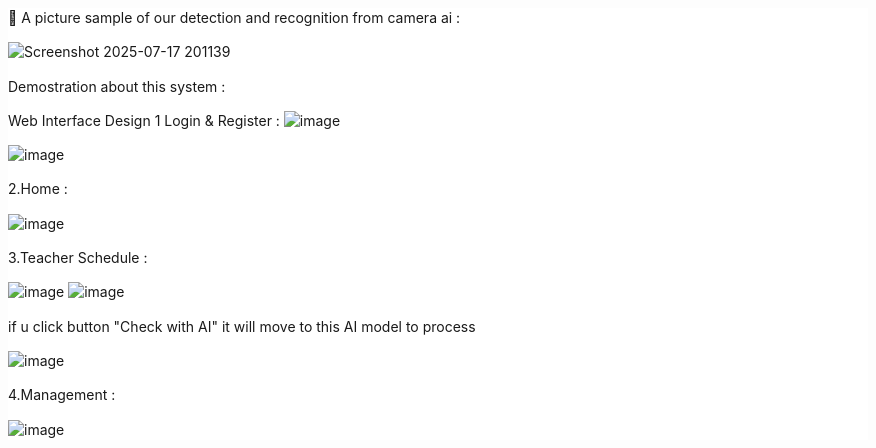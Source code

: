 📸 A picture sample of our detection and recognition from camera ai :

<img width="1264" height="643" alt="Screenshot 2025-07-17 201139" src="https://github.com/user-attachments/assets/10e81c9d-6ee8-453b-8454-a8857b43f521" />


Demostration about this system : 

Web Interface Design
1 Login & Register : 
<img width="793" height="401" alt="image" src="https://github.com/user-attachments/assets/8395b43d-7266-4827-8aaa-f26f9067703f" />

<img width="785" height="397" alt="image" src="https://github.com/user-attachments/assets/72a1b5f7-a59b-4a33-9d38-8bdac59e276b" />

2.Home : 

<img width="777" height="367" alt="image" src="https://github.com/user-attachments/assets/0739d6b2-f934-47d6-9dfd-a05a795bddc0" />

3.Teacher Schedule :

<img width="709" height="312" alt="image" src="https://github.com/user-attachments/assets/b0bf6c84-4c9a-4cb3-8326-6459247de698" />

<img width="755" height="320" alt="image" src="https://github.com/user-attachments/assets/eae0dad5-976a-40e3-8d32-f2800b18b546" />

if u click button "Check with AI" it will move to this AI model to process 

<img width="593" height="632" alt="image" src="https://github.com/user-attachments/assets/44e278cd-1d2f-451c-8bee-ef9626b08ec4" />

4.Management : 

<img width="740" height="386" alt="image" src="https://github.com/user-attachments/assets/44bad601-0054-4443-ac1d-829e101cc544" />



